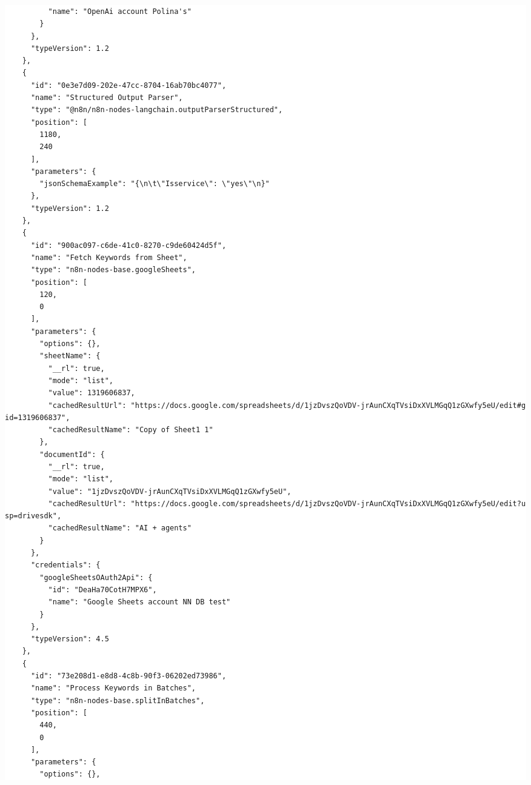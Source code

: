 ```
          "name": "OpenAi account Polina's"
        }
      },
      "typeVersion": 1.2
    },
    {
      "id": "0e3e7d09-202e-47cc-8704-16ab70bc4077",
      "name": "Structured Output Parser",
      "type": "@n8n/n8n-nodes-langchain.outputParserStructured",
      "position": [
        1180,
        240
      ],
      "parameters": {
        "jsonSchemaExample": "{\n\t\"Isservice\": \"yes\"\n}"
      },
      "typeVersion": 1.2
    },
    {
      "id": "900ac097-c6de-41c0-8270-c9de60424d5f",
      "name": "Fetch Keywords from Sheet",
      "type": "n8n-nodes-base.googleSheets",
      "position": [
        120,
        0
      ],
      "parameters": {
        "options": {},
        "sheetName": {
          "__rl": true,
          "mode": "list",
          "value": 1319606837,
          "cachedResultUrl": "https://docs.google.com/spreadsheets/d/1jzDvszQoVDV-jrAunCXqTVsiDxXVLMGqQ1zGXwfy5eU/edit#gid=1319606837",
          "cachedResultName": "Copy of Sheet1 1"
        },
        "documentId": {
          "__rl": true,
          "mode": "list",
          "value": "1jzDvszQoVDV-jrAunCXqTVsiDxXVLMGqQ1zGXwfy5eU",
          "cachedResultUrl": "https://docs.google.com/spreadsheets/d/1jzDvszQoVDV-jrAunCXqTVsiDxXVLMGqQ1zGXwfy5eU/edit?usp=drivesdk",
          "cachedResultName": "AI + agents"
        }
      },
      "credentials": {
        "googleSheetsOAuth2Api": {
          "id": "DeaHa70CotH7MPX6",
          "name": "Google Sheets account NN DB test"
        }
      },
      "typeVersion": 4.5
    },
    {
      "id": "73e208d1-e8d8-4c8b-90f3-06202ed73986",
      "name": "Process Keywords in Batches",
      "type": "n8n-nodes-base.splitInBatches",
      "position": [
        440,
        0
      ],
      "parameters": {
        "options": {},
```